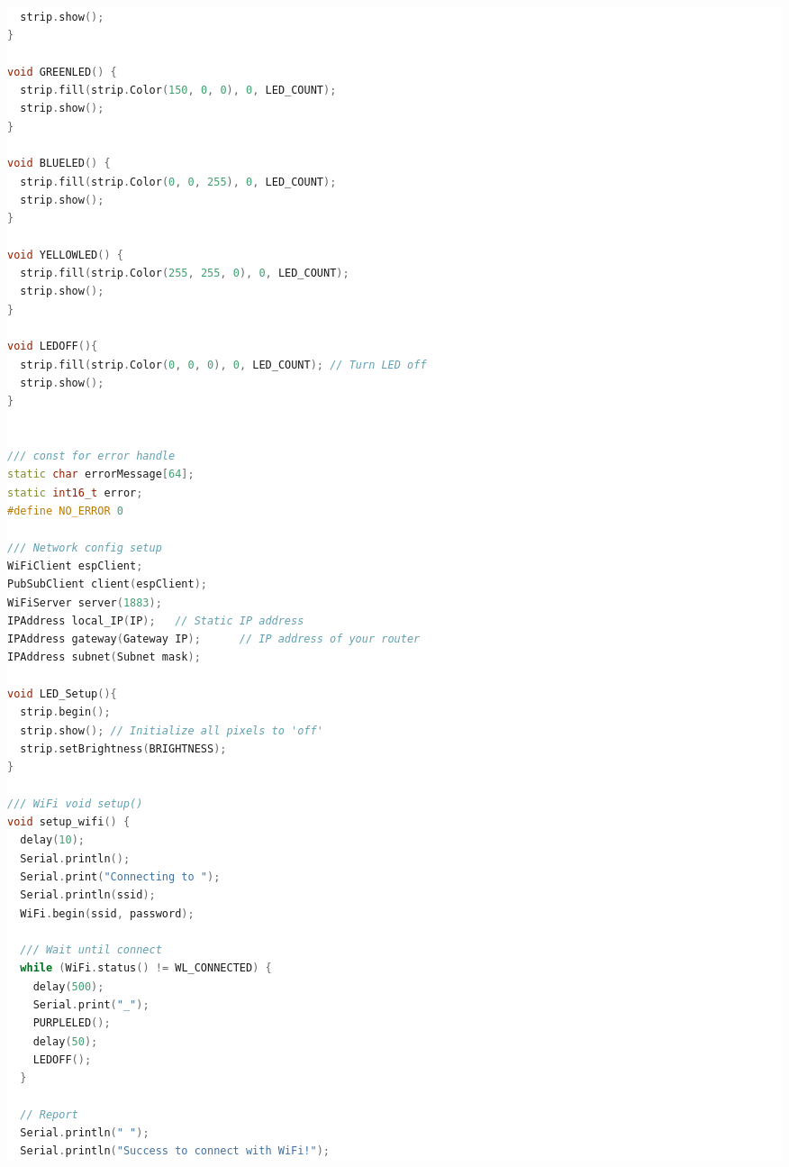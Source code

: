 ```cpp
  strip.show();
}

void GREENLED() {
  strip.fill(strip.Color(150, 0, 0), 0, LED_COUNT);
  strip.show();
}

void BLUELED() {
  strip.fill(strip.Color(0, 0, 255), 0, LED_COUNT);
  strip.show();
}

void YELLOWLED() {
  strip.fill(strip.Color(255, 255, 0), 0, LED_COUNT);
  strip.show();
}

void LEDOFF(){
  strip.fill(strip.Color(0, 0, 0), 0, LED_COUNT); // Turn LED off
  strip.show();
}


/// const for error handle 
static char errorMessage[64];
static int16_t error;
#define NO_ERROR 0

/// Network config setup
WiFiClient espClient;
PubSubClient client(espClient);
WiFiServer server(1883);
IPAddress local_IP(IP);   // Static IP address
IPAddress gateway(Gateway IP);      // IP address of your router
IPAddress subnet(Subnet mask);

void LED_Setup(){
  strip.begin();
  strip.show(); // Initialize all pixels to 'off'
  strip.setBrightness(BRIGHTNESS);
}

/// WiFi void setup()
void setup_wifi() {
  delay(10);
  Serial.println();
  Serial.print("Connecting to ");
  Serial.println(ssid);
  WiFi.begin(ssid, password);

  /// Wait until connect
  while (WiFi.status() != WL_CONNECTED) {
    delay(500);
    Serial.print("_");
    PURPLELED();
    delay(50);
    LEDOFF();
  }

  // Report
  Serial.println(" ");
  Serial.println("Success to connect with WiFi!");
```